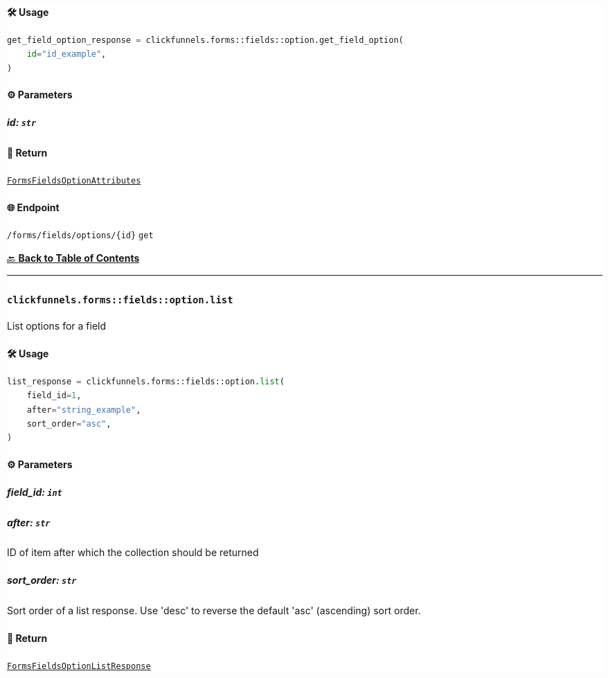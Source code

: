 #### 🛠️ Usage<a id="🛠️-usage"></a>

```python
get_field_option_response = clickfunnels.forms::fields::option.get_field_option(
    id="id_example",
)
```

#### ⚙️ Parameters<a id="⚙️-parameters"></a>

##### id: `str`<a id="id-str"></a>

#### 🔄 Return<a id="🔄-return"></a>

[`FormsFieldsOptionAttributes`](./click_funnels_python_sdk/pydantic/forms_fields_option_attributes.py)

#### 🌐 Endpoint<a id="🌐-endpoint"></a>

`/forms/fields/options/{id}` `get`

[🔙 **Back to Table of Contents**](#table-of-contents)

---

### `clickfunnels.forms::fields::option.list`<a id="clickfunnelsformsfieldsoptionlist"></a>

List options for a field

#### 🛠️ Usage<a id="🛠️-usage"></a>

```python
list_response = clickfunnels.forms::fields::option.list(
    field_id=1,
    after="string_example",
    sort_order="asc",
)
```

#### ⚙️ Parameters<a id="⚙️-parameters"></a>

##### field_id: `int`<a id="field_id-int"></a>

##### after: `str`<a id="after-str"></a>

ID of item after which the collection should be returned

##### sort_order: `str`<a id="sort_order-str"></a>

Sort order of a list response. Use 'desc' to reverse the default 'asc' (ascending) sort order.

#### 🔄 Return<a id="🔄-return"></a>

[`FormsFieldsOptionListResponse`](./click_funnels_python_sdk/pydantic/forms_fields_option_list_response.py)
